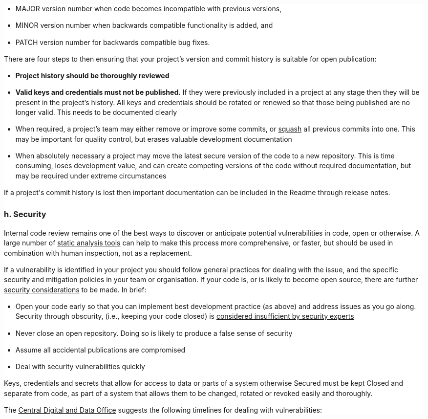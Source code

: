 * MAJOR version number when code becomes incompatible with previous versions,

* MINOR version number when backwards compatible functionality is added, and

* PATCH version number for backwards compatible bug fixes.

There are four steps to then ensuring that your project’s version and commit history is suitable for open publication:

* **Project history should be thoroughly reviewed**

* **Valid keys and credentials must not be published.** If they were previously included in a project at any stage then they will be present in the project’s history. All keys and credentials should be rotated or renewed so that those being published are no longer valid. This needs to be documented clearly

* When required, a project’s team may either remove or improve some commits, or [squash](https://git-scm.com/book/en/v2/Git-Tools-Rewriting-History) all previous commits into one. This may be important for quality control, but erases valuable development documentation

* When absolutely necessary a project may move the latest secure version of the code to a new repository. This is time consuming, loses development value, and can create competing versions of the code without required documentation, but may be required under extreme circumstances 

If a project's commit history is lost then important documentation can be included in the Readme through release notes. 

 
### h. Security

Internal code review remains one of the best ways to discover or anticipate potential vulnerabilities in code, open or otherwise. A large number of [static analysis tools](https://github.com/analysis-tools-dev/static-analysis) can help to make this process more comprehensive, or faster, but should be used in combination with human inspection, not as a replacement. 

If a vulnerability is identified in your project you should follow general practices for dealing with the issue, and the specific security and mitigation policies in your team or organisation. If your code is, or is likely to become open source, there are further [security considerations](https://www.gov.uk/government/publications/open-source-guidance/security-considerations-when-coding-in-the-open) to be made. In brief:

* Open your code early so that you can implement best development practice (as above) and address issues as you go along. Security through obscurity, (i.e., keeping your code closed) is [considered insufficient by security experts](https://mojdigital.blog.gov.uk/2017/02/21/why-we-code-in-the-open/)

* Never close an open repository. Doing so is likely to produce a false sense of security

* Assume all accidental publications are compromised

* Deal with security vulnerabilities quickly

Keys, credentials and secrets that allow for access to data or parts of a system otherwise Secured must be kept Closed and separate from code, as part of a system that allows them to be changed, rotated or revoked easily and thoroughly. 
 

The [Central Digital and Data Office](https://www.gov.uk/government/organisations/central-digital-and-data-office) suggests the following timelines for dealing with vulnerabilities:
